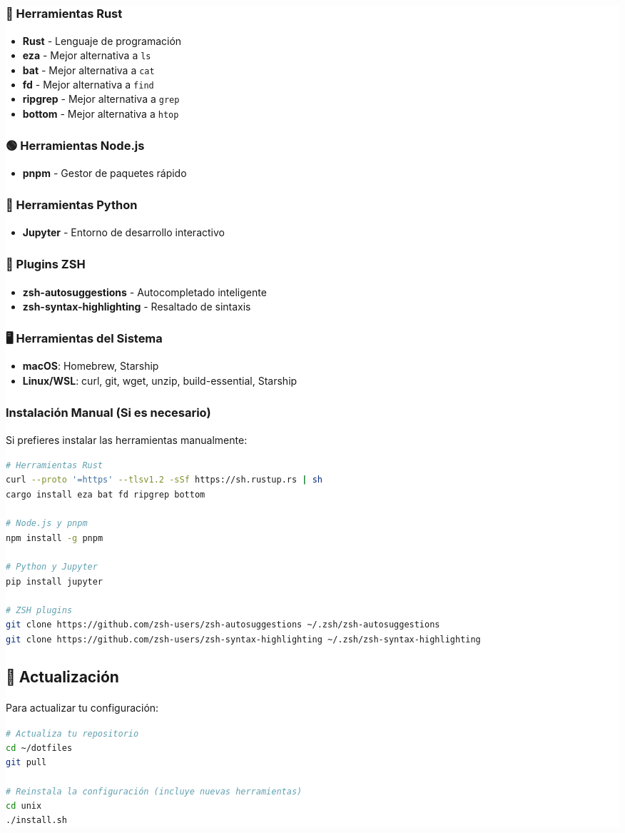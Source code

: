 ### 🦀 Herramientas Rust
- **Rust** - Lenguaje de programación
- **eza** - Mejor alternativa a `ls`
- **bat** - Mejor alternativa a `cat`
- **fd** - Mejor alternativa a `find`
- **ripgrep** - Mejor alternativa a `grep`
- **bottom** - Mejor alternativa a `htop`

### 🟢 Herramientas Node.js
- **pnpm** - Gestor de paquetes rápido

### 🐍 Herramientas Python
- **Jupyter** - Entorno de desarrollo interactivo

### 🐚 Plugins ZSH
- **zsh-autosuggestions** - Autocompletado inteligente
- **zsh-syntax-highlighting** - Resaltado de sintaxis

### 🖥️ Herramientas del Sistema
- **macOS**: Homebrew, Starship
- **Linux/WSL**: curl, git, wget, unzip, build-essential, Starship

### Instalación Manual (Si es necesario)

Si prefieres instalar las herramientas manualmente:

```bash
# Herramientas Rust
curl --proto '=https' --tlsv1.2 -sSf https://sh.rustup.rs | sh
cargo install eza bat fd ripgrep bottom

# Node.js y pnpm
npm install -g pnpm

# Python y Jupyter
pip install jupyter

# ZSH plugins
git clone https://github.com/zsh-users/zsh-autosuggestions ~/.zsh/zsh-autosuggestions
git clone https://github.com/zsh-users/zsh-syntax-highlighting ~/.zsh/zsh-syntax-highlighting
```

## 🔄 Actualización

Para actualizar tu configuración:

```bash
# Actualiza tu repositorio
cd ~/dotfiles
git pull

# Reinstala la configuración (incluye nuevas herramientas)
cd unix
./install.sh
```

